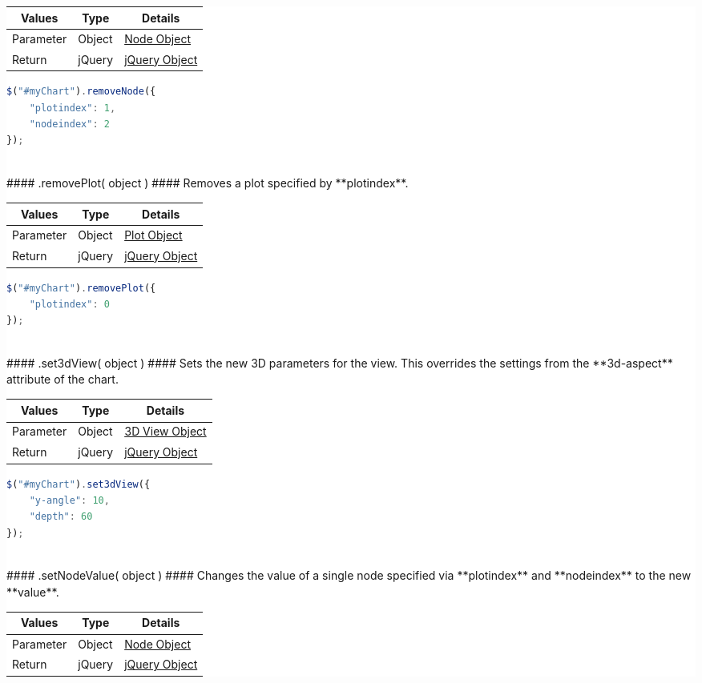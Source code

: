 Values | Type | Details
--- | --- | ---
Parameter | Object | [Node Object](http://www.zingchart.com/docs/api/api-methods/#zingchart__exec__api__removenode)
Return | jQuery | [jQuery Object](http://api.jquery.com/Types/#jQuery)

```javascript
$("#myChart").removeNode({
	"plotindex": 1,
	"nodeindex": 2
});
```
<br>
#### .removePlot( object ) ####
Removes a plot specified by **plotindex**.

Values | Type | Details
--- | --- | ---
Parameter | Object | [Plot Object](http://www.zingchart.com/docs/api/api-methods/#zingchart__exec__api__removeplot)
Return | jQuery | [jQuery Object](http://api.jquery.com/Types/#jQuery)

```javascript
$("#myChart").removePlot({
	"plotindex": 0
});
```
<br>
#### .set3dView( object ) ####
Sets the new 3D parameters for the view. This overrides the settings from the **3d-aspect** attribute of the chart.

Values | Type | Details
--- | --- | ---
Parameter | Object | [3D View Object](http://www.zingchart.com/docs/api/api-methods/#zingchart__exec__api__set3dview)
Return | jQuery | [jQuery Object](http://api.jquery.com/Types/#jQuery)

```javascript
$("#myChart").set3dView({
	"y-angle": 10,
	"depth": 60
});
```
<br>
#### .setNodeValue( object ) ####
Changes the value of a single node specified via **plotindex** and **nodeindex** to the new **value**.

Values | Type | Details
--- | --- | ---
Parameter | Object | [Node Object](http://www.zingchart.com/docs/api/api-methods/#zingchart__exec__api__setnodevalue)
Return | jQuery | [jQuery Object](http://api.jquery.com/Types/#jQuery)
